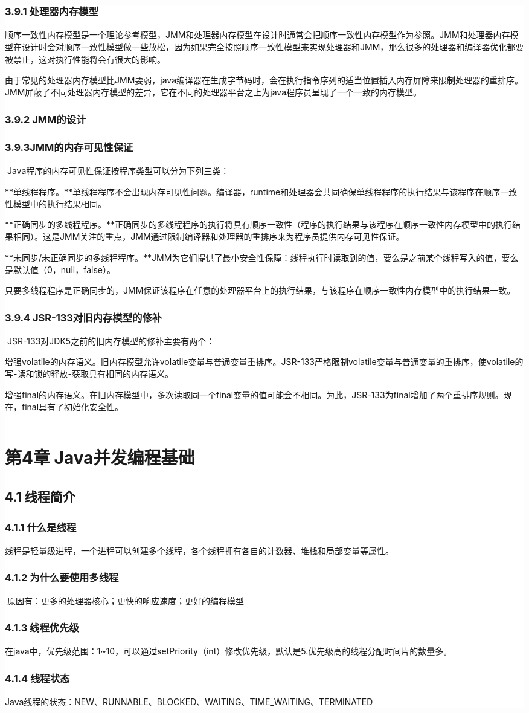 ###     3.9.1 处理器内存模型

​    顺序一致性内存模型是一个理论参考模型，JMM和处理器内存模型在设计时通常会把顺序一致性内存模型作为参照。JMM和处理器内存模型在设计时会对顺序一致性模型做一些放松，因为如果完全按照顺序一致性模型来实现处理器和JMM，那么很多的处理器和编译器优化都要被禁止，这对执行性能将会有很大的影响。

​    由于常见的处理器内存模型比JMM要弱，java编译器在生成字节码时，会在执行指令序列的适当位置插入内存屏障来限制处理器的重排序。JMM屏蔽了不同处理器内存模型的差异，它在不同的处理器平台之上为java程序员呈现了一个一致的内存模型。

###     3.9.2 JMM的设计

###     3.9.3JMM的内存可见性保证

​        Java程序的内存可见性保证按程序类型可以分为下列三类：

​        **单线程程序。**单线程程序不会出现内存可见性问题。编译器，runtime和处理器会共同确保单线程程序的执行结果与该程序在顺序一致性模型中的执行结果相同。

​        **正确同步的多线程程序。**正确同步的多线程程序的执行将具有顺序一致性（程序的执行结果与该程序在顺序一致性内存模型中的执行结果相同）。这是JMM关注的重点，JMM通过限制编译器和处理器的重排序来为程序员提供内存可见性保证。

​        **未同步/未正确同步的多线程程序。**JMM为它们提供了最小安全性保障：线程执行时读取到的值，要么是之前某个线程写入的值，要么是默认值（0，null，false）。

只要多线程程序是正确同步的，JMM保证该程序在任意的处理器平台上的执行结果，与该程序在顺序一致性内存模型中的执行结果一致。

###     3.9.4 JSR-133对旧内存模型的修补

​        JSR-133对JDK5之前的旧内存模型的修补主要有两个：

​        增强volatile的内存语义。旧内存模型允许volatile变量与普通变量重排序。JSR-133严格限制volatile变量与普通变量的重排序，使volatile的写-读和锁的释放-获取具有相同的内存语义。

​        增强final的内存语义。在旧内存模型中，多次读取同一个final变量的值可能会不相同。为此，JSR-133为final增加了两个重排序规则。现在，final具有了初始化安全性。

------

# 第4章  Java并发编程基础

## 4.1  线程简介

###     4.1.1  什么是线程

​        线程是轻量级进程，一个进程可以创建多个线程，各个线程拥有各自的计数器、堆栈和局部变量等属性。

###     4.1.2  为什么要使用多线程

​        原因有：更多的处理器核心；更快的响应速度；更好的编程模型

###     4.1.3  线程优先级

​        在java中，优先级范围：1~10，可以通过setPriority（int）修改优先级，默认是5.优先级高的线程分配时间片的数量多。

###     4.1.4  线程状态

​        Java线程的状态：NEW、RUNNABLE、BLOCKED、WAITING、TIME_WAITING、TERMINATED
